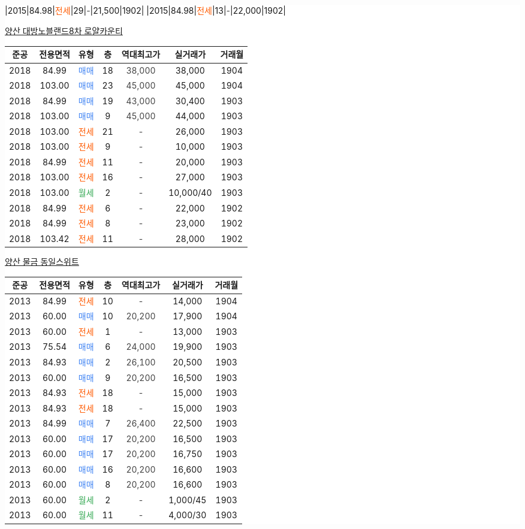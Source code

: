 |2015|84.98|<span style="color:#ff5a00">전세</span>|29|<span style="color:#444444">-</span>|21,500|1902|
|2015|84.98|<span style="color:#ff5a00">전세</span>|13|<span style="color:#444444">-</span>|22,000|1902|

[양산 대방노블랜드8차 로얄카운티](https://search.naver.com/search.naver?query=%EA%B2%BD%EC%83%81%EB%82%A8%EB%8F%84+%EC%96%91%EC%82%B0%EC%8B%9C+%EB%AC%BC%EA%B8%88%EC%9D%8D+%EA%B0%80%EC%B4%8C%EB%A6%AC+%EC%96%91%EC%82%B0+%EB%8C%80%EB%B0%A9%EB%85%B8%EB%B8%94%EB%9E%9C%EB%93%9C8%EC%B0%A8+%EB%A1%9C%EC%96%84%EC%B9%B4%EC%9A%B4%ED%8B%B0)

|준공|전용면적|유형|층|역대최고가|실거래가|거래월|
|:---:|:---:|:---:|:---:|:---:|:---:|:---:|
|2018|84.99|<span style="color:#4285f3">매매</span>|18|<span style="color:#444444">38,000</span>|38,000|1904|
|2018|103.00|<span style="color:#4285f3">매매</span>|23|<span style="color:#444444">45,000</span>|45,000|1904|
|2018|84.99|<span style="color:#4285f3">매매</span>|19|<span style="color:#444444">43,000</span>|30,400|1903|
|2018|103.00|<span style="color:#4285f3">매매</span>|9|<span style="color:#444444">45,000</span>|44,000|1903|
|2018|103.00|<span style="color:#ff5a00">전세</span>|21|<span style="color:#444444">-</span>|26,000|1903|
|2018|103.00|<span style="color:#ff5a00">전세</span>|9|<span style="color:#444444">-</span>|10,000|1903|
|2018|84.99|<span style="color:#ff5a00">전세</span>|11|<span style="color:#444444">-</span>|20,000|1903|
|2018|103.00|<span style="color:#ff5a00">전세</span>|16|<span style="color:#444444">-</span>|27,000|1903|
|2018|103.00|<span style="color:#34a853">월세</span>|2|<span style="color:#444444">-</span>|10,000/40|1903|
|2018|84.99|<span style="color:#ff5a00">전세</span>|6|<span style="color:#444444">-</span>|22,000|1902|
|2018|84.99|<span style="color:#ff5a00">전세</span>|8|<span style="color:#444444">-</span>|23,000|1902|
|2018|103.42|<span style="color:#ff5a00">전세</span>|11|<span style="color:#444444">-</span>|28,000|1902|

[양산 물금 동일스위트](https://search.naver.com/search.naver?query=%EA%B2%BD%EC%83%81%EB%82%A8%EB%8F%84+%EC%96%91%EC%82%B0%EC%8B%9C+%EB%AC%BC%EA%B8%88%EC%9D%8D+%EA%B0%80%EC%B4%8C%EB%A6%AC+%EC%96%91%EC%82%B0+%EB%AC%BC%EA%B8%88+%EB%8F%99%EC%9D%BC%EC%8A%A4%EC%9C%84%ED%8A%B8)

|준공|전용면적|유형|층|역대최고가|실거래가|거래월|
|:---:|:---:|:---:|:---:|:---:|:---:|:---:|
|2013|84.99|<span style="color:#ff5a00">전세</span>|10|<span style="color:#444444">-</span>|14,000|1904|
|2013|60.00|<span style="color:#4285f3">매매</span>|10|<span style="color:#444444">20,200</span>|17,900|1904|
|2013|60.00|<span style="color:#ff5a00">전세</span>|1|<span style="color:#444444">-</span>|13,000|1903|
|2013|75.54|<span style="color:#4285f3">매매</span>|6|<span style="color:#444444">24,000</span>|19,900|1903|
|2013|84.93|<span style="color:#4285f3">매매</span>|2|<span style="color:#444444">26,100</span>|20,500|1903|
|2013|60.00|<span style="color:#4285f3">매매</span>|9|<span style="color:#444444">20,200</span>|16,500|1903|
|2013|84.93|<span style="color:#ff5a00">전세</span>|18|<span style="color:#444444">-</span>|15,000|1903|
|2013|84.93|<span style="color:#ff5a00">전세</span>|18|<span style="color:#444444">-</span>|15,000|1903|
|2013|84.99|<span style="color:#4285f3">매매</span>|7|<span style="color:#444444">26,400</span>|22,500|1903|
|2013|60.00|<span style="color:#4285f3">매매</span>|17|<span style="color:#444444">20,200</span>|16,500|1903|
|2013|60.00|<span style="color:#4285f3">매매</span>|17|<span style="color:#444444">20,200</span>|16,750|1903|
|2013|60.00|<span style="color:#4285f3">매매</span>|16|<span style="color:#444444">20,200</span>|16,600|1903|
|2013|60.00|<span style="color:#4285f3">매매</span>|8|<span style="color:#444444">20,200</span>|16,600|1903|
|2013|60.00|<span style="color:#34a853">월세</span>|2|<span style="color:#444444">-</span>|1,000/45|1903|
|2013|60.00|<span style="color:#34a853">월세</span>|11|<span style="color:#444444">-</span>|4,000/30|1903|